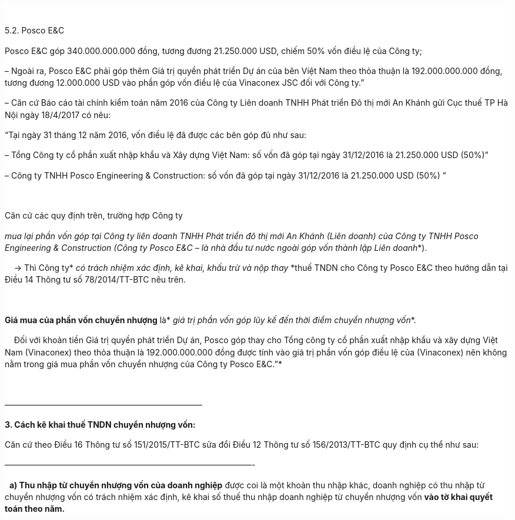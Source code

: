     

 5.2. Posco E&C  

 Posco E&C góp 340.000.000.000 đồng, tương đương 21.250.000 USD, chiếm 50% vốn điều lệ của Công ty;


 – Ngoài ra, Posco E&C phải góp thêm Giá trị quyền phát triển Dự án của bên Việt Nam theo thỏa thuận là 192.000.000.000 đồng, tương đương 12.000.000 USD vào phần góp vốn điều lệ của Vinaconex JSC đối với Công ty.”


 – Căn cứ Báo cáo tài chính kiểm toán năm 2016 của Công ty Liên doanh TNHH Phát triển Đô thị mới An Khánh gửi Cục thuế TP Hà Nội ngày 18/4/2017 có nêu:


 “Tại ngày 31 tháng 12 năm 2016, vốn điều lệ đã được các bên góp đủ như sau:  

 – Tổng Công ty cổ phần xuất nhập khẩu và Xây dựng Việt Nam: số vốn đã góp tại ngày 31/12/2016 là 21.250.000 USD (50%)”  

 – Công ty TNHH Posco Engineering & Construction: số vốn đã góp tại ngày 31/12/2016 là 21.250.000 USD (50%) ”  

    

 Căn cứ các quy định trên, trường hợp Công ty 

*mua lại phần vốn góp* *tại Công ty liên doanh TNHH Phát triển đô thị mới An Khánh (Liên doanh) của Công ty TNHH Posco Engineering & Construction (Công ty Posco E&C – là* *nhà đầu tư nước ngoài góp vốn thành lập Liên doanh**).  

     -> Thì Công ty* *có trách nhiệm* *xác định, kê khai, khấu trừ và* *nộp thay* *thuế TNDN cho Công ty Posco E&C theo hướng dẫn tại Điều 14 Thông tư số 78/2014/TT-BTC nêu trên.  

    

**Giá mua của phần vốn chuyển nhượng** là* *giá trị phần vốn góp lũy kế đến thời điểm chuyển nhượng vốn**.  

     Đối với khoản tiền Giá trị quyền phát triển Dự án, Posco góp thay cho Tổng công ty cổ phần xuất nhập khẩu và xây dựng Việt Nam (Vinaconex) theo thỏa thuận là 192.000.000.000 đồng được tính vào giá trị phần vốn góp điều lệ của (Vinaconex) nên không nằm trong giá mua phần vốn chuyển nhượng của Công ty Posco E&C.”*  

  

————————————————————————
   

**3. Cách kê khai thuế TNDN chuyển nhượng vốn:**


Căn cứ theo Điều 16 Thông tư số 151/2015/TT-BTC sửa đổi Điều 12 Thông tư số 156/2013/TT-BTC quy định cụ thể như sau:



 ——————————————————————————————-  

  
**a) Thu nhập từ chuyển nhượng vốn của doanh nghiệp** được coi là một khoản thu nhập khác, doanh nghiệp có thu nhập từ chuyển nhượng vốn có trách nhiệm xác định, kê khai số thuế thu nhập doanh nghiệp từ chuyển nhượng vốn **vào tờ khai quyết toán theo năm.**

